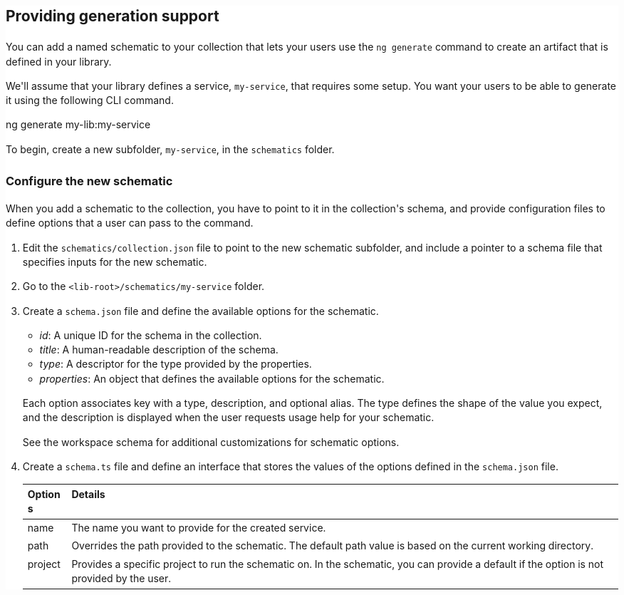 ## Providing generation support

You can add a named schematic to your collection that lets your users use the `ng generate` command to create an artifact that is defined in your library.

We'll assume that your library defines a service, `my-service`, that requires some setup.
You want your users to be able to generate it using the following CLI command.

<docs-code language="shell">

ng generate my-lib:my-service

</docs-code>

To begin, create a new subfolder, `my-service`, in the `schematics` folder.

### Configure the new schematic

When you add a schematic to the collection, you have to point to it in the collection's schema, and provide configuration files to define options that a user can pass to the command.

1. Edit the `schematics/collection.json` file to point to the new schematic subfolder, and include a pointer to a schema file that specifies inputs for the new schematic.

    <docs-code header="projects/my-lib/schematics/collection.json (Schematics Collection)" path="adev/src/content/examples/schematics-for-libraries/projects/my-lib/schematics/collection.json"/>

1. Go to the `<lib-root>/schematics/my-service` folder.
1. Create a `schema.json` file and define the available options for the schematic.

    <docs-code header="projects/my-lib/schematics/my-service/schema.json (Schematic JSON Schema)" path="adev/src/content/examples/schematics-for-libraries/projects/my-lib/schematics/my-service/schema.json"/>

    * *id*: A unique ID for the schema in the collection.
    * *title*: A human-readable description of the schema.
    * *type*: A descriptor for the type provided by the properties.
    * *properties*: An object that defines the available options for the schematic.

    Each option associates key with a type, description, and optional alias.
    The type defines the shape of the value you expect, and the description is displayed when the user requests usage help for your schematic.

    See the workspace schema for additional customizations for schematic options.

1. Create a `schema.ts` file and define an interface that stores the values of the options defined in the `schema.json` file.

    <docs-code header="projects/my-lib/schematics/my-service/schema.ts (Schematic Interface)" path="adev/src/content/examples/schematics-for-libraries/projects/my-lib/schematics/my-service/schema.ts"/>

    | Options | Details |
    |:---     |:---     |
    | name    | The name you want to provide for the created service.                                                                                       |
    | path    | Overrides the path provided to the schematic. The default path value is based on the current working directory.                             |
    | project | Provides a specific project to run the schematic on. In the schematic, you can provide a default if the option is not provided by the user. |
